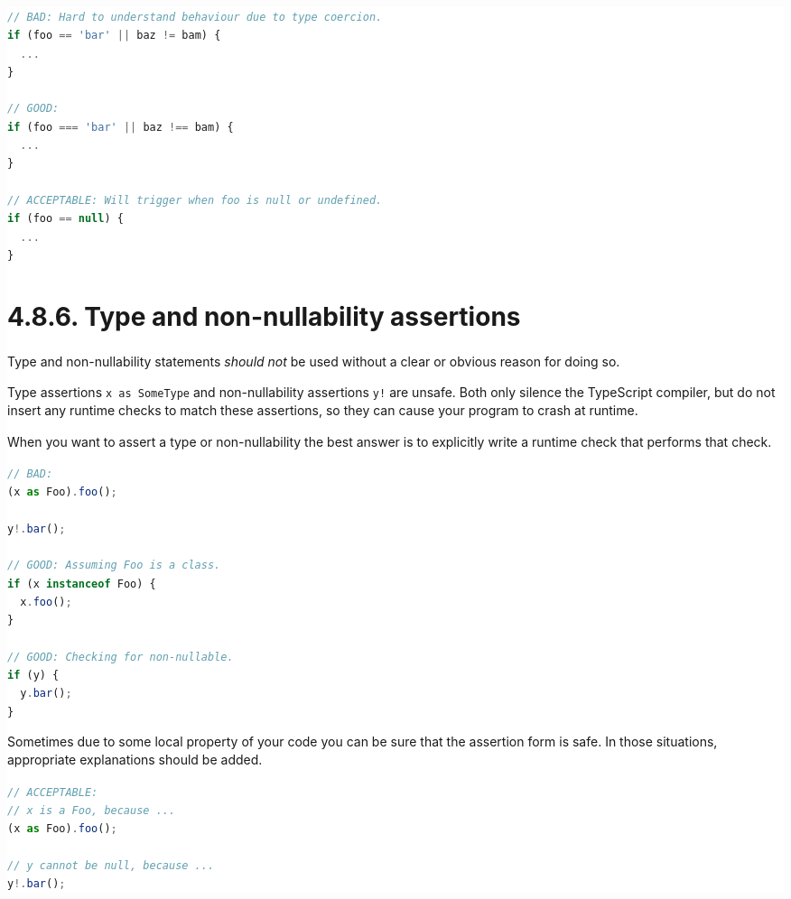 ```typescript
// BAD: Hard to understand behaviour due to type coercion.
if (foo == 'bar' || baz != bam) {
  ...
}

// GOOD:
if (foo === 'bar' || baz !== bam) {
  ...
}

// ACCEPTABLE: Will trigger when foo is null or undefined.
if (foo == null) {
  ...
}
```

# 4.8.6. Type and non-nullability assertions

Type and non-nullability statements *should not* be used without a clear or obvious reason for doing so.

Type assertions `x as SomeType` and non-nullability assertions `y!` are unsafe. Both only silence the TypeScript compiler, but do not insert any runtime checks to match these assertions, so they can cause your program to crash at runtime.

When you want to assert a type or non-nullability the best answer is to explicitly write a runtime check that performs that check.

```typescript
// BAD:
(x as Foo).foo();

y!.bar();

// GOOD: Assuming Foo is a class.
if (x instanceof Foo) {
  x.foo();
}

// GOOD: Checking for non-nullable.
if (y) {
  y.bar();
}
```

Sometimes due to some local property of your code you can be sure that the assertion form is safe. In those situations, appropriate explanations should be added.

```typescript
// ACCEPTABLE:
// x is a Foo, because ...
(x as Foo).foo();

// y cannot be null, because ...
y!.bar();
```
